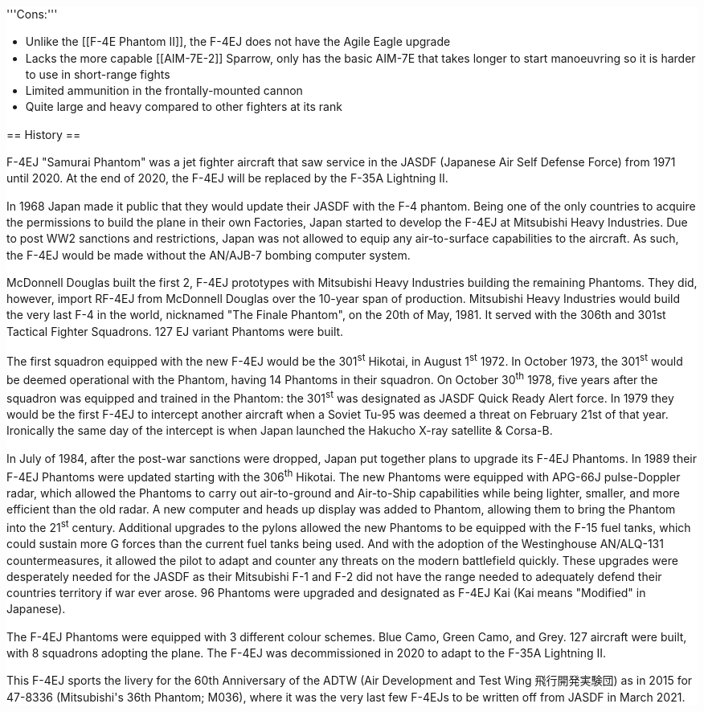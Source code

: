 '''Cons:'''

* Unlike the [[F-4E Phantom II]], the F-4EJ does not have the Agile Eagle upgrade
* Lacks the more capable [[AIM-7E-2]] Sparrow, only has the basic AIM-7E that takes longer to start manoeuvring so it is harder to use in short-range fights
* Limited ammunition in the frontally-mounted cannon
* Quite large and heavy compared to other fighters at its rank

== History ==


F-4EJ "Samurai Phantom" was a jet fighter aircraft that saw service in the JASDF (Japanese Air Self Defense Force) from 1971 until 2020. At the end of 2020, the F-4EJ will be replaced by the F-35A Lightning II.

In 1968 Japan made it public that they would update their JASDF with the F-4 phantom. Being one of the only countries to acquire the permissions to build the plane in their own Factories, Japan started to develop the F-4EJ at Mitsubishi Heavy Industries. Due to post WW2 sanctions and restrictions, Japan was not allowed to equip any air-to-surface capabilities to the aircraft. As such, the F-4EJ would be made without the AN/AJB-7 bombing computer system.

McDonnell Douglas built the first 2, F-4EJ prototypes with Mitsubishi Heavy Industries building the remaining Phantoms. They did, however, import RF-4EJ from McDonnell Douglas over the 10-year span of production. Mitsubishi Heavy Industries would build the very last F-4 in the world, nicknamed "The Finale Phantom", on the 20th of May, 1981. It served with the 306th and 301st Tactical Fighter Squadrons. 127 EJ variant Phantoms were built.

The first squadron equipped with the new F-4EJ would be the 301<sup>st</sup> Hikotai, in August 1<sup>st</sup> 1972. In October 1973, the 301<sup>st</sup> would be deemed operational with the Phantom, having 14 Phantoms in their squadron. On October 30<sup>th</sup> 1978, five years after the squadron was equipped and trained in the Phantom: the 301<sup>st</sup> was designated as JASDF Quick Ready Alert force. In 1979 they would be the first F-4EJ to intercept another aircraft when a Soviet Tu-95 was deemed a threat on February 21st of that year. Ironically the same day of the intercept is when Japan launched the Hakucho X-ray satellite & Corsa-B.

In July of 1984, after the post-war sanctions were dropped, Japan put together plans to upgrade its F-4EJ Phantoms. In 1989 their F-4EJ Phantoms were updated starting with the 306<sup>th</sup> Hikotai. The new Phantoms were equipped with APG-66J pulse-Doppler radar, which allowed the Phantoms to carry out air-to-ground and Air-to-Ship capabilities while being lighter, smaller, and more efficient than the old radar. A new computer and heads up display was added to Phantom, allowing them to bring the Phantom into the 21<sup>st</sup> century. Additional upgrades to the pylons allowed the new Phantoms to be equipped with the F-15 fuel tanks, which could sustain more G forces than the current fuel tanks being used. And with the adoption of the Westinghouse AN/ALQ-131 countermeasures, it allowed the pilot to adapt and counter any threats on the modern battlefield quickly. These upgrades were desperately needed for the JASDF as their Mitsubishi F-1 and F-2 did not have the range needed to adequately defend their countries territory if war ever arose. 96 Phantoms were upgraded and designated as F-4EJ Kai (Kai means "Modified" in Japanese).

The F-4EJ Phantoms were equipped with 3 different colour schemes. Blue Camo, Green Camo, and Grey. 127 aircraft were built, with 8 squadrons adopting the plane. The F-4EJ was decommissioned in 2020 to adapt to the F-35A Lightning II.

This F-4EJ sports the livery for the 60th Anniversary of the ADTW (Air Development and Test Wing 飛行開発実験団) as in 2015 for 47-8336 (Mitsubishi's 36th Phantom; M036), where it was the very last few F-4EJs to be written off from JASDF in March 2021.
